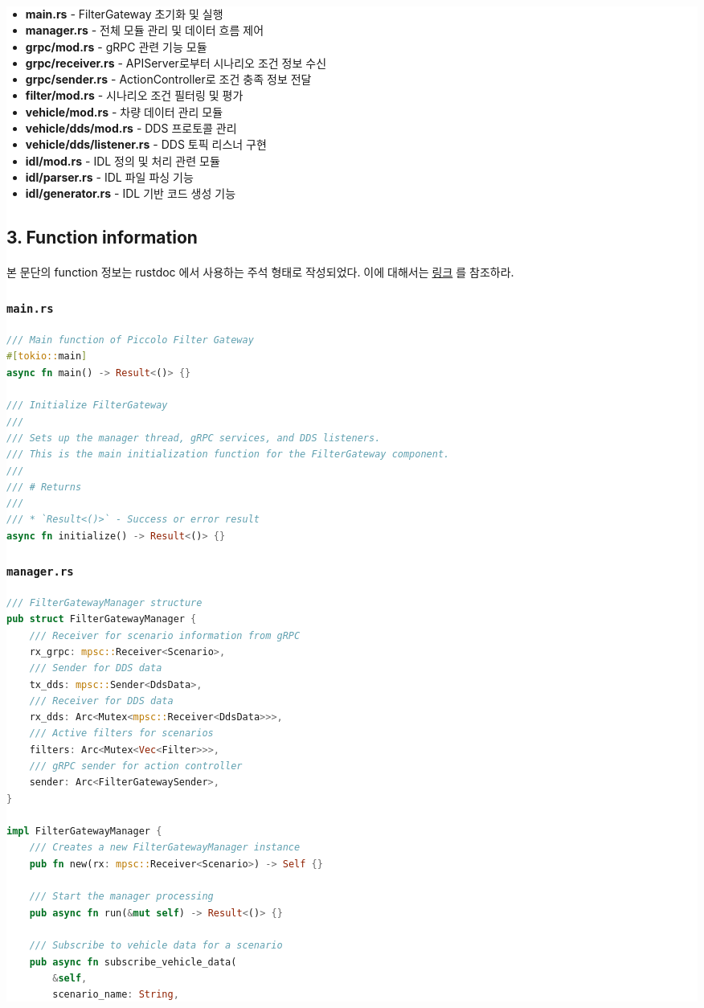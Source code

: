- **main.rs** - FilterGateway 초기화 및 실행
- **manager.rs** - 전체 모듈 관리 및 데이터 흐름 제어
- **grpc/mod.rs** - gRPC 관련 기능 모듈
- **grpc/receiver.rs** - APIServer로부터 시나리오 조건 정보 수신
- **grpc/sender.rs** - ActionController로 조건 충족 정보 전달
- **filter/mod.rs** - 시나리오 조건 필터링 및 평가
- **vehicle/mod.rs** - 차량 데이터 관리 모듈
- **vehicle/dds/mod.rs** - DDS 프로토콜 관리
- **vehicle/dds/listener.rs** - DDS 토픽 리스너 구현
- **idl/mod.rs** - IDL 정의 및 처리 관련 모듈
- **idl/parser.rs** - IDL 파일 파싱 기능
- **idl/generator.rs** - IDL 기반 코드 생성 기능

## 3. Function information

본 문단의 function 정보는 rustdoc 에서 사용하는 주석 형태로 작성되었다.
이에 대해서는 [링크](https://doc.rust-lang.org/stable/rustdoc/index.html) 를 참조하라.

### `main.rs`

```rust
/// Main function of Piccolo Filter Gateway
#[tokio::main]
async fn main() -> Result<()> {}

/// Initialize FilterGateway
///
/// Sets up the manager thread, gRPC services, and DDS listeners.
/// This is the main initialization function for the FilterGateway component.
///
/// # Returns
///
/// * `Result<()>` - Success or error result
async fn initialize() -> Result<()> {}
```

### `manager.rs`

```rust
/// FilterGatewayManager structure
pub struct FilterGatewayManager {
    /// Receiver for scenario information from gRPC
    rx_grpc: mpsc::Receiver<Scenario>,
    /// Sender for DDS data
    tx_dds: mpsc::Sender<DdsData>,
    /// Receiver for DDS data
    rx_dds: Arc<Mutex<mpsc::Receiver<DdsData>>>,
    /// Active filters for scenarios
    filters: Arc<Mutex<Vec<Filter>>>,
    /// gRPC sender for action controller
    sender: Arc<FilterGatewaySender>,
}

impl FilterGatewayManager {
    /// Creates a new FilterGatewayManager instance
    pub fn new(rx: mpsc::Receiver<Scenario>) -> Self {}

    /// Start the manager processing
    pub async fn run(&mut self) -> Result<()> {}

    /// Subscribe to vehicle data for a scenario
    pub async fn subscribe_vehicle_data(
        &self,
        scenario_name: String,
```